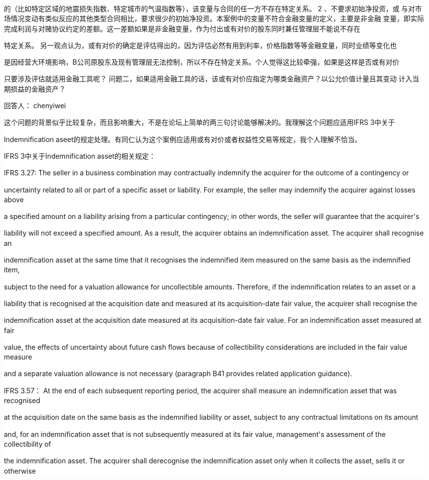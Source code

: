 的（比如特定区域的地震损失指数、特定城市的气温指数等），该变量与合同的任一方不存在特定关系。 2 、不要求初始净投资，或
与对市场情况变动有类似反应的其他类型合同相比，要求很少的初始净投资。本案例中的变量不符合金融变量的定义，主要是非金融
变量，即实际完成利润与对赌协议约定的差额。这一差额如果是非金融变量，作为付出或有对价的股东同时兼任管理层不能说不存在

特定关系。 另一观点认为，或有对价的确定是评估得出的，因为评估必然有用到利率，价格指数等等金融变量，同时业绩等变化也

是因经营大环境影响，B公司原股东及现有管理层无法控制，所以不存在特定关系。个人觉得这比较牵强，如果是这样是否或有对价

只要涉及评估就适用金融工具呢？ 问题二，如果适用金融工具的话，该或有对价应指定为哪类金融资产？以公允价值计量且其变动
计入当期损益的金融资产？

回答人： chenyiwei

这个问题的背景似乎比较复杂，而且影响重大，不是在论坛上简单的两三句讨论能够解决的。我理解这个问题应适用IFRS 3中关于

Indemnification aseet的规定处理。有同仁认为这个案例应适用或有对价或者权益性交易等规定，我个人理解不恰当。

IFRS 3中关于Indemnification asset的相关规定：

IFRS 3.27: The seller in a business combination may contractually indemnify the acquirer for the outcome of a contingency or

uncertainty related to all or part of a specific asset or liability. For example, the seller may indemnify the acquirer against losses above

a specified amount on a liability arising from a particular contingency; in other words, the seller will guarantee that the acquirer's

liability will not exceed a specified amount. As a result, the acquirer obtains an indemnification asset. The acquirer shall recognise an

indemnification asset at the same time that it recognises the indemnified item measured on the same basis as the indemnified item,

subject to the need for a valuation allowance for uncollectible amounts. Therefore, if the indemnification relates to an asset or a

liability that is recognised at the acquisition date and measured at its acquisition-date fair value, the acquirer shall recognise the

indemnification asset at the acquisition date measured at its acquisition-date fair value. For an indemnification asset measured at fair

value, the effects of uncertainty about future cash flows because of collectibility considerations are included in the fair value measure

and a separate valuation allowance is not necessary (paragraph B41 provides related application guidance).

IFRS 3.57： At the end of each subsequent reporting period, the acquirer shall measure an indemnification asset that was recognised

at the acquisition date on the same basis as the indemnified liability or asset, subject to any contractual limitations on its amount

and, for an indemnification asset that is not subsequently measured at its fair value, management's assessment of the collectibility of

the indemnification asset. The acquirer shall derecognise the indemnification asset only when it collects the asset, sells it or otherwise
